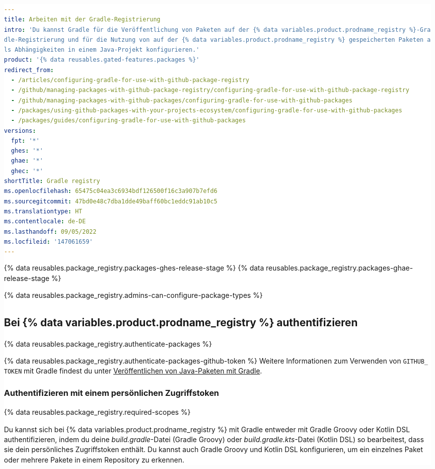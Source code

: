 ```yaml
---
title: Arbeiten mit der Gradle-Registrierung
intro: 'Du kannst Gradle für die Veröffentlichung von Paketen auf der {% data variables.product.prodname_registry %}-Gradle-Registrierung und für die Nutzung von auf der {% data variables.product.prodname_registry %} gespeicherten Paketen als Abhängigkeiten in einem Java-Projekt konfigurieren.'
product: '{% data reusables.gated-features.packages %}'
redirect_from:
  - /articles/configuring-gradle-for-use-with-github-package-registry
  - /github/managing-packages-with-github-package-registry/configuring-gradle-for-use-with-github-package-registry
  - /github/managing-packages-with-github-packages/configuring-gradle-for-use-with-github-packages
  - /packages/using-github-packages-with-your-projects-ecosystem/configuring-gradle-for-use-with-github-packages
  - /packages/guides/configuring-gradle-for-use-with-github-packages
versions:
  fpt: '*'
  ghes: '*'
  ghae: '*'
  ghec: '*'
shortTitle: Gradle registry
ms.openlocfilehash: 65475c04ea3c6934bdf126500f16c3a907b7efd6
ms.sourcegitcommit: 47bd0e48c7dba1dde49baff60bc1eddc91ab10c5
ms.translationtype: HT
ms.contentlocale: de-DE
ms.lasthandoff: 09/05/2022
ms.locfileid: '147061659'
---
```

{% data reusables.package_registry.packages-ghes-release-stage %} {% data reusables.package_registry.packages-ghae-release-stage %}

{% data reusables.package_registry.admins-can-configure-package-types %}

## Bei {% data variables.product.prodname_registry %} authentifizieren

{% data reusables.package_registry.authenticate-packages %}

{% data reusables.package_registry.authenticate-packages-github-token %} Weitere Informationen zum Verwenden von `GITHUB_TOKEN` mit Gradle findest du unter [Veröffentlichen von Java-Paketen mit Gradle](/actions/guides/publishing-java-packages-with-gradle#publishing-packages-to-github-packages).

### Authentifizieren mit einem persönlichen Zugriffstoken

{% data reusables.package_registry.required-scopes %}

Du kannst sich bei {% data variables.product.prodname_registry %} mit Gradle entweder mit Gradle Groovy oder Kotlin DSL authentifizieren, indem du deine *build.gradle*-Datei (Gradle Groovy) oder *build.gradle.kts*-Datei (Kotlin DSL) so bearbeitest, dass sie dein persönliches Zugriffstoken enthält. Du kannst auch Gradle Groovy und Kotlin DSL konfigurieren, um ein einzelnes Paket oder mehrere Pakete in einem Repository zu erkennen.
